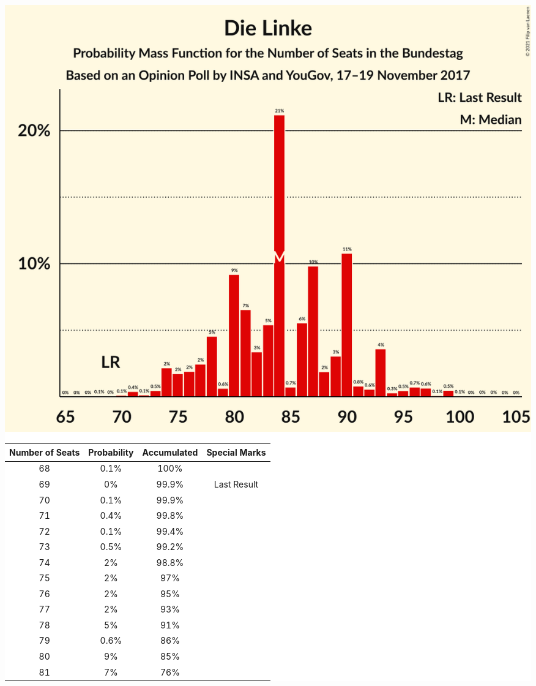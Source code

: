 ![Graph with seats probability mass function not yet produced](2017-11-19-INSAandYouGov-seats-pmf-dielinke.png "Seats Probability Mass Function")

| Number of Seats | Probability | Accumulated | Special Marks |
|:---------------:|:-----------:|:-----------:|:-------------:|
| 68 | 0.1% | 100% |  |
| 69 | 0% | 99.9% | Last Result |
| 70 | 0.1% | 99.9% |  |
| 71 | 0.4% | 99.8% |  |
| 72 | 0.1% | 99.4% |  |
| 73 | 0.5% | 99.2% |  |
| 74 | 2% | 98.8% |  |
| 75 | 2% | 97% |  |
| 76 | 2% | 95% |  |
| 77 | 2% | 93% |  |
| 78 | 5% | 91% |  |
| 79 | 0.6% | 86% |  |
| 80 | 9% | 85% |  |
| 81 | 7% | 76% |  |